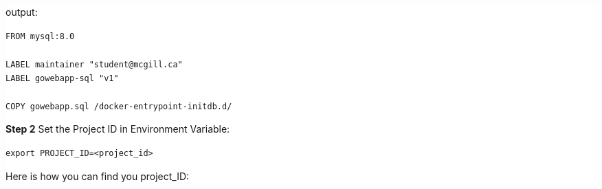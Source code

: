 output:
```
FROM mysql:8.0

LABEL maintainer "student@mcgill.ca"
LABEL gowebapp-sql "v1"

COPY gowebapp.sql /docker-entrypoint-initdb.d/
```

**Step 2** Set the Project ID in  Environment Variable: 

```
export PROJECT_ID=<project_id>
```


Here is how you can find you project_ID:

